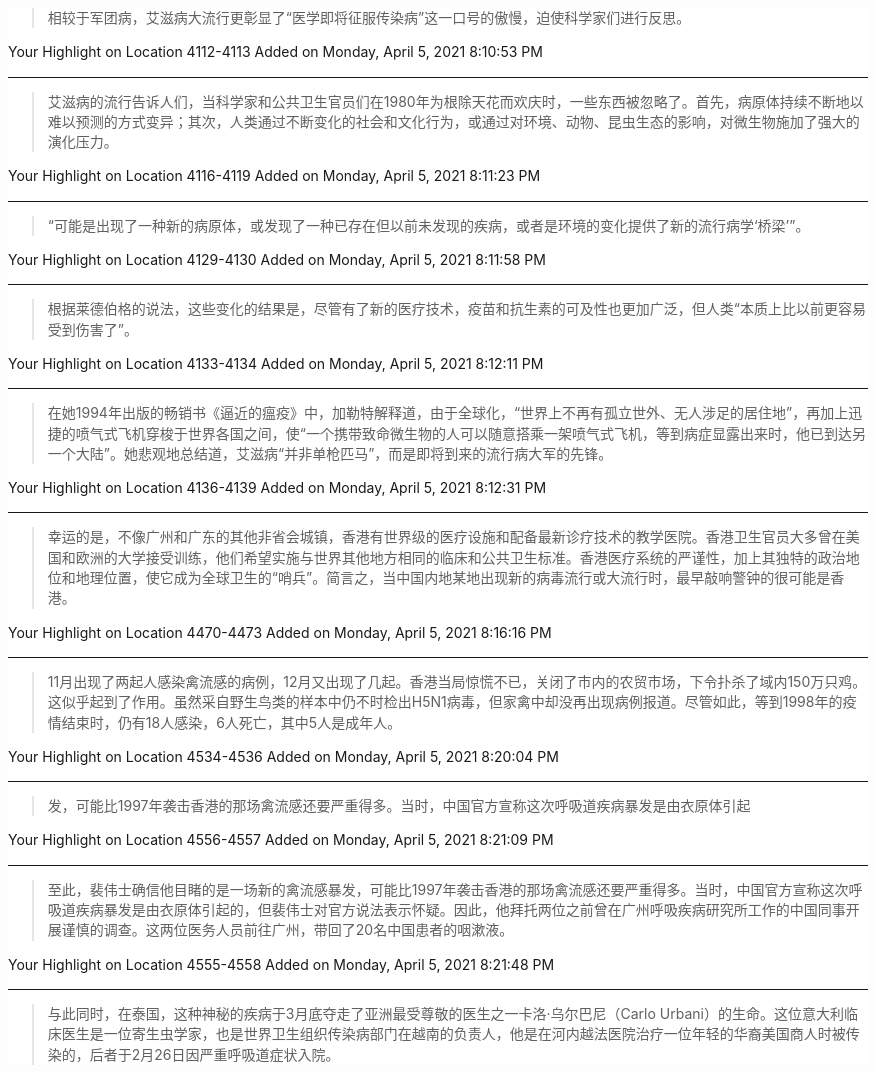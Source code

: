 
> 相较于军团病，艾滋病大流行更彰显了“医学即将征服传染病”这一口号的傲慢，迫使科学家们进行反思。

Your Highlight on Location 4112-4113 Added on Monday, April 5, 2021 8:10:53 PM

---

> 艾滋病的流行告诉人们，当科学家和公共卫生官员们在1980年为根除天花而欢庆时，一些东西被忽略了。首先，病原体持续不断地以难以预测的方式变异；其次，人类通过不断变化的社会和文化行为，或通过对环境、动物、昆虫生态的影响，对微生物施加了强大的演化压力。

Your Highlight on Location 4116-4119 Added on Monday, April 5, 2021 8:11:23 PM

---

> “可能是出现了一种新的病原体，或发现了一种已存在但以前未发现的疾病，或者是环境的变化提供了新的流行病学‘桥梁’”。

Your Highlight on Location 4129-4130 Added on Monday, April 5, 2021 8:11:58 PM

---

> 根据莱德伯格的说法，这些变化的结果是，尽管有了新的医疗技术，疫苗和抗生素的可及性也更加广泛，但人类“本质上比以前更容易受到伤害了”。

Your Highlight on Location 4133-4134 Added on Monday, April 5, 2021 8:12:11 PM

---

> 在她1994年出版的畅销书《逼近的瘟疫》中，加勒特解释道，由于全球化，“世界上不再有孤立世外、无人涉足的居住地”，再加上迅捷的喷气式飞机穿梭于世界各国之间，使“一个携带致命微生物的人可以随意搭乘一架喷气式飞机，等到病症显露出来时，他已到达另一个大陆”。她悲观地总结道，艾滋病“并非单枪匹马”，而是即将到来的流行病大军的先锋。

Your Highlight on Location 4136-4139 Added on Monday, April 5, 2021 8:12:31 PM

---

> 幸运的是，不像广州和广东的其他非省会城镇，香港有世界级的医疗设施和配备最新诊疗技术的教学医院。香港卫生官员大多曾在美国和欧洲的大学接受训练，他们希望实施与世界其他地方相同的临床和公共卫生标准。香港医疗系统的严谨性，加上其独特的政治地位和地理位置，使它成为全球卫生的“哨兵”。简言之，当中国内地某地出现新的病毒流行或大流行时，最早敲响警钟的很可能是香港。

Your Highlight on Location 4470-4473 Added on Monday, April 5, 2021 8:16:16 PM

---

> 11月出现了两起人感染禽流感的病例，12月又出现了几起。香港当局惊慌不已，关闭了市内的农贸市场，下令扑杀了域内150万只鸡。这似乎起到了作用。虽然采自野生鸟类的样本中仍不时检出H5N1病毒，但家禽中却没再出现病例报道。尽管如此，等到1998年的疫情结束时，仍有18人感染，6人死亡，其中5人是成年人。

Your Highlight on Location 4534-4536 Added on Monday, April 5, 2021 8:20:04 PM

---

> 发，可能比1997年袭击香港的那场禽流感还要严重得多。当时，中国官方宣称这次呼吸道疾病暴发是由衣原体引起

Your Highlight on Location 4556-4557 Added on Monday, April 5, 2021 8:21:09 PM

---

> 至此，裴伟士确信他目睹的是一场新的禽流感暴发，可能比1997年袭击香港的那场禽流感还要严重得多。当时，中国官方宣称这次呼吸道疾病暴发是由衣原体引起的，但裴伟士对官方说法表示怀疑。因此，他拜托两位之前曾在广州呼吸疾病研究所工作的中国同事开展谨慎的调查。这两位医务人员前往广州，带回了20名中国患者的咽漱液。

Your Highlight on Location 4555-4558 Added on Monday, April 5, 2021 8:21:48 PM

---

> 与此同时，在泰国，这种神秘的疾病于3月底夺走了亚洲最受尊敬的医生之一卡洛·乌尔巴尼（Carlo Urbani）的生命。这位意大利临床医生是一位寄生虫学家，也是世界卫生组织传染病部门在越南的负责人，他是在河内越法医院治疗一位年轻的华裔美国商人时被传染的，后者于2月26日因严重呼吸道症状入院。
